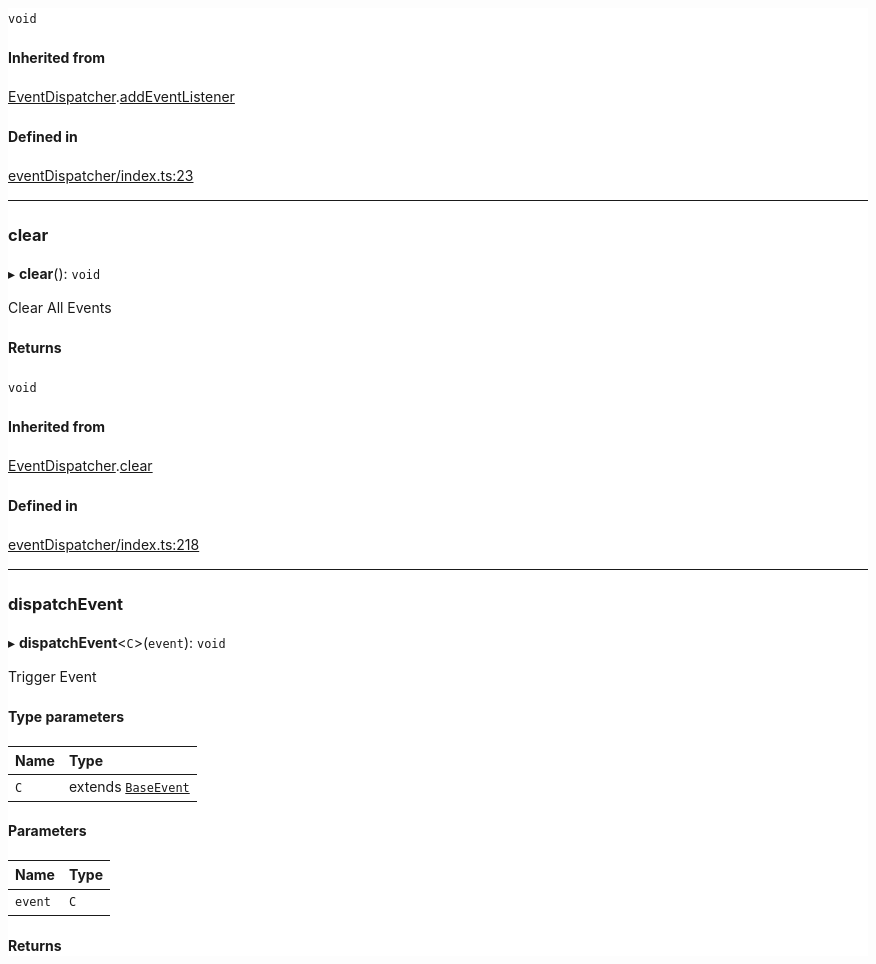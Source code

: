 `void`

#### Inherited from

[EventDispatcher](eventDispatcher.EventDispatcher.md).[addEventListener](eventDispatcher.EventDispatcher.md#addeventlistener)

#### Defined in

[eventDispatcher/index.ts:23](https://github.com/Shiotsukikaedesari/vis-three/blob/2f5203e6/packages/core/eventDispatcher/index.ts#L23)

___

### clear

▸ **clear**(): `void`

Clear All Events

#### Returns

`void`

#### Inherited from

[EventDispatcher](eventDispatcher.EventDispatcher.md).[clear](eventDispatcher.EventDispatcher.md#clear)

#### Defined in

[eventDispatcher/index.ts:218](https://github.com/Shiotsukikaedesari/vis-three/blob/2f5203e6/packages/core/eventDispatcher/index.ts#L218)

___

### dispatchEvent

▸ **dispatchEvent**<`C`\>(`event`): `void`

Trigger Event

#### Type parameters

| Name | Type |
| :------ | :------ |
| `C` | extends [`BaseEvent`](../interfaces/eventDispatcher.BaseEvent.md) |

#### Parameters

| Name | Type |
| :------ | :------ |
| `event` | `C` |

#### Returns
